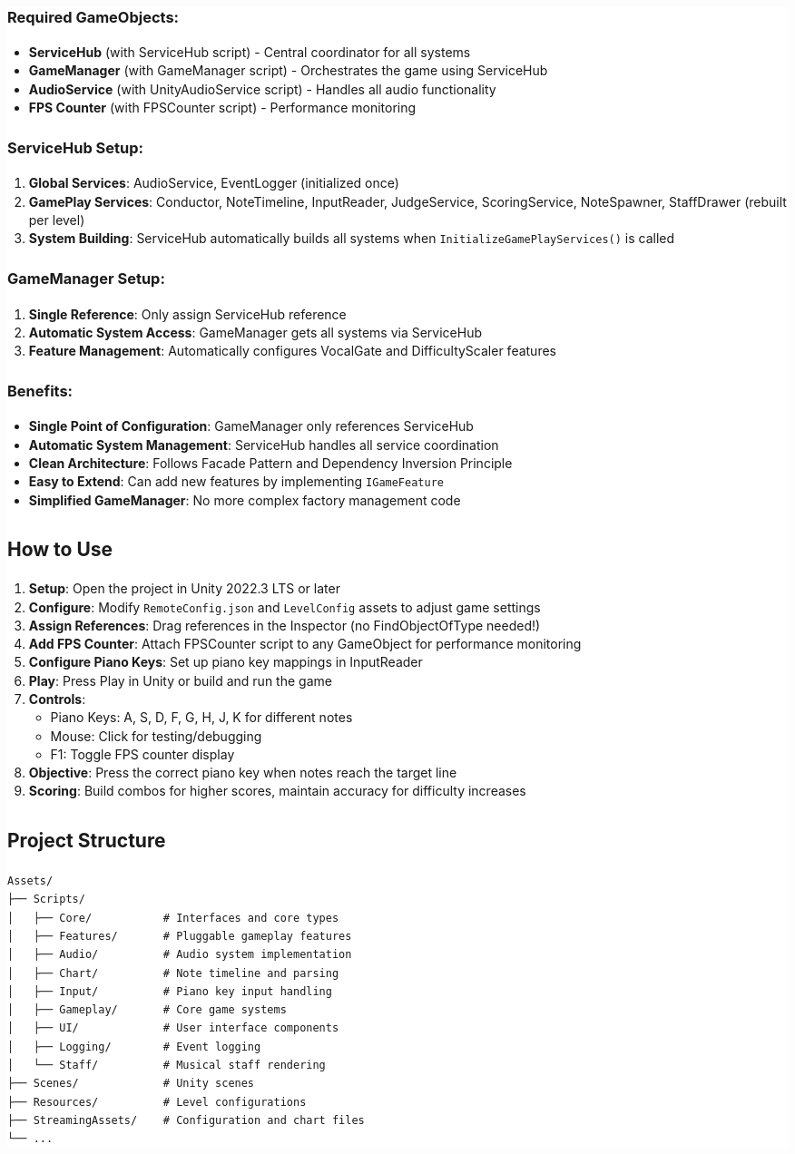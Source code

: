 ### Required GameObjects:
- **ServiceHub** (with ServiceHub script) - Central coordinator for all systems
- **GameManager** (with GameManager script) - Orchestrates the game using ServiceHub
- **AudioService** (with UnityAudioService script) - Handles all audio functionality
- **FPS Counter** (with FPSCounter script) - Performance monitoring

### ServiceHub Setup:
1. **Global Services**: AudioService, EventLogger (initialized once)
2. **GamePlay Services**: Conductor, NoteTimeline, InputReader, JudgeService, ScoringService, NoteSpawner, StaffDrawer (rebuilt per level)
3. **System Building**: ServiceHub automatically builds all systems when `InitializeGamePlayServices()` is called

### GameManager Setup:
1. **Single Reference**: Only assign ServiceHub reference
2. **Automatic System Access**: GameManager gets all systems via ServiceHub
3. **Feature Management**: Automatically configures VocalGate and DifficultyScaler features

### Benefits:
- **Single Point of Configuration**: GameManager only references ServiceHub
- **Automatic System Management**: ServiceHub handles all service coordination
- **Clean Architecture**: Follows Facade Pattern and Dependency Inversion Principle
- **Easy to Extend**: Can add new features by implementing `IGameFeature`
- **Simplified GameManager**: No more complex factory management code

## How to Use

1. **Setup**: Open the project in Unity 2022.3 LTS or later
2. **Configure**: Modify `RemoteConfig.json` and `LevelConfig` assets to adjust game settings
3. **Assign References**: Drag references in the Inspector (no FindObjectOfType needed!)
4. **Add FPS Counter**: Attach FPSCounter script to any GameObject for performance monitoring
5. **Configure Piano Keys**: Set up piano key mappings in InputReader
6. **Play**: Press Play in Unity or build and run the game
7. **Controls**: 
   - Piano Keys: A, S, D, F, G, H, J, K for different notes
   - Mouse: Click for testing/debugging
   - F1: Toggle FPS counter display
8. **Objective**: Press the correct piano key when notes reach the target line
9. **Scoring**: Build combos for higher scores, maintain accuracy for difficulty increases

## Project Structure

```
Assets/
├── Scripts/
│   ├── Core/           # Interfaces and core types
│   ├── Features/       # Pluggable gameplay features
│   ├── Audio/          # Audio system implementation
│   ├── Chart/          # Note timeline and parsing
│   ├── Input/          # Piano key input handling
│   ├── Gameplay/       # Core game systems
│   ├── UI/             # User interface components
│   ├── Logging/        # Event logging
│   └── Staff/          # Musical staff rendering
├── Scenes/             # Unity scenes
├── Resources/          # Level configurations
├── StreamingAssets/    # Configuration and chart files
└── ...
```
